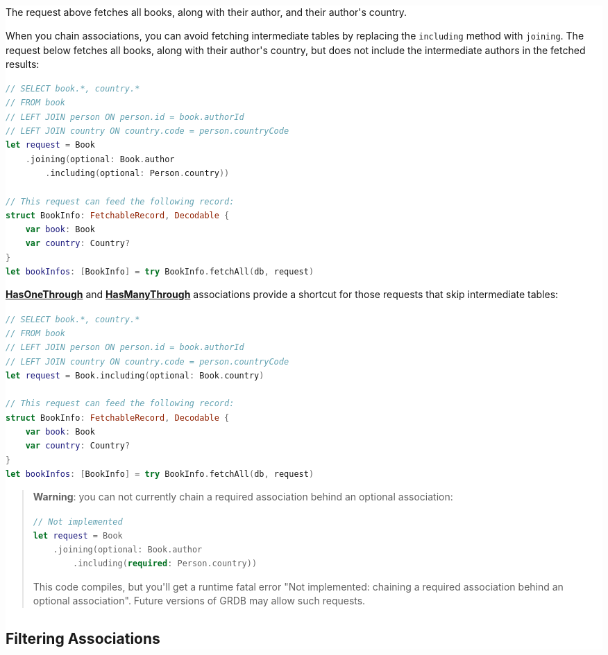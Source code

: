 The request above fetches all books, along with their author, and their author's country.

When you chain associations, you can avoid fetching intermediate tables by replacing the `including` method with `joining`. The request below fetches all books, along with their author's country, but does not include the intermediate authors in the fetched results:

```swift
// SELECT book.*, country.*
// FROM book
// LEFT JOIN person ON person.id = book.authorId
// LEFT JOIN country ON country.code = person.countryCode
let request = Book
    .joining(optional: Book.author
        .including(optional: Person.country))

// This request can feed the following record:
struct BookInfo: FetchableRecord, Decodable {
    var book: Book
    var country: Country?
}
let bookInfos: [BookInfo] = try BookInfo.fetchAll(db, request)
```

**[HasOneThrough]** and **[HasManyThrough]** associations provide a shortcut for those requests that skip intermediate tables:

```swift
// SELECT book.*, country.*
// FROM book
// LEFT JOIN person ON person.id = book.authorId
// LEFT JOIN country ON country.code = person.countryCode
let request = Book.including(optional: Book.country)

// This request can feed the following record:
struct BookInfo: FetchableRecord, Decodable {
    var book: Book
    var country: Country?
}
let bookInfos: [BookInfo] = try BookInfo.fetchAll(db, request)
```

> **Warning**: you can not currently chain a required association behind an optional association:
>
> ```swift
> // Not implemented
> let request = Book
>     .joining(optional: Book.author
>         .including(required: Person.country))
> ```
>
> This code compiles, but you'll get a runtime fatal error "Not implemented: chaining a required association behind an optional association". Future versions of GRDB may allow such requests.


## Filtering Associations


[Associations Benefits]: #associations-benefits
[Required Protocols]: #required-protocols
[BelongsTo]: #belongsto
[HasMany]: #hasmany
[HasOne]: #hasone
[HasManyThrough]: #hasmanythrough
[HasOneThrough]: #hasonethrough
[Choosing Between BelongsTo and HasOne]: #choosing-between-belongsto-and-hasone
[Self Joins]: #self-joins
[Ordered Associations]: #ordered-associations
[Further Refinements to Associations]: #further-refinements-to-associations
[The Types of Associations]: #the-types-of-associations
[FetchableRecord]: ../README.md#fetchablerecord-protocols
[migration]: https://swiftpackageindex.com/groue/grdb.swift/documentation/grdb/migrations
[Record]: ../README.md#records
[Foreign Key Actions]: https://sqlite.org/foreignkeys.html#fk_actions
[Associations and the Database Schema]: #associations-and-the-database-schema
[Convention for Database Table Names]: #convention-for-database-table-names
[Convention for the BelongsTo Association]: #convention-for-the-belongsto-association
[Convention for the HasOne Association]: #convention-for-the-hasone-association
[Convention for the HasMany Association]: #convention-for-the-hasmany-association
[Foreign Keys]: #foreign-keys
[Building Requests from Associations]: #building-requests-from-associations
[Fetching Values from Associations]: #fetching-values-from-associations
[Combining Associations]: #combining-associations
[Requesting Associated Records]: #requesting-associated-records
[requests for associated records]: #requesting-associated-records
[Joining And Prefetching Associated Records]: #joining-and-prefetching-associated-records
[joining methods]: #joining-and-prefetching-associated-records
[Filtering Associations]: #filtering-associations
[Sorting Associations]: #sorting-associations
[Columns Selected by an Association]: #columns-selected-by-an-association
[Table Aliases]: #table-aliases
[Refining Association Requests]: #refining-association-requests
[The Structure of a Joined Request]: #the-structure-of-a-joined-request
[Decoding a Joined Request with a Decodable Record]: #decoding-a-joined-request-with-a-decodable-record
[Decoding a Hierarchical Decodable Record]: #decoding-a-hierarchical-decodable-record
[Decoding a Joined Request with FetchableRecord]: #decoding-a-joined-request-with-fetchablerecord
[Debugging Request Decoding]: #debugging-request-decoding
[Custom Requests]: ../README.md#custom-requests
[Association Aggregates]: #association-aggregates
[Available Association Aggregates]: #available-association-aggregates
[Annotating a Request with Aggregates]: #annotating-a-request-with-aggregates
[Filtering a Request with Aggregates]: #filtering-a-request-with-aggregates
[Aggregate Operations]: #aggregate-operations
[Isolation of Multiple Aggregates]: #isolation-of-multiple-aggregates
[DerivableRequest Protocol]: #derivablerequest-protocol
[Known Issues]: #known-issues
[Row Adapters]: https://swiftpackageindex.com/groue/grdb.swift/documentation/grdb/rowadapter
[query interface requests]: ../README.md#requests
[TableRecord]: ../README.md#tablerecord-protocol
[Good Practices for Designing Record Types]: GoodPracticesForDesigningRecordTypes.md
[regular aggregating methods]: ../README.md#fetching-aggregated-values
[Record class]: ../README.md#record-class
[EncodableRecord]: ../README.md#persistablerecord-protocol
[PersistableRecord]: ../README.md#persistablerecord-protocol
[Codable Records]: ../README.md#codable-records
[persistence methods]: ../README.md#persistence-methods
[database observation tools]: https://swiftpackageindex.com/groue/grdb.swift/documentation/grdb/databaseobservation
[FAQ]: ../README.md#faq-associations
[common table expressions]: CommonTableExpressions.md
[Common Table Expressions]: CommonTableExpressions.md
[Associations to Common Table Expressions]: CommonTableExpressions.md#associations-to-common-table-expressions
[`including(required:)`]: #includingrequired
[`including(optional:)`]: #includingoptional
[`including(all:)`]: #includingall
[`annotated(withRequired:)`]: #annotatedwithrequired
[`annotated(withOptional:)`]: #annotatedwithoptional
[`joining(required:)`]: #joiningrequired
[`joining(optional:)`]: #joiningoptional
[Choosing a Joining Method Given the Shape of the Decoded Type]: #choosing-a-joining-method-given-the-shape-of-the-decoded-type